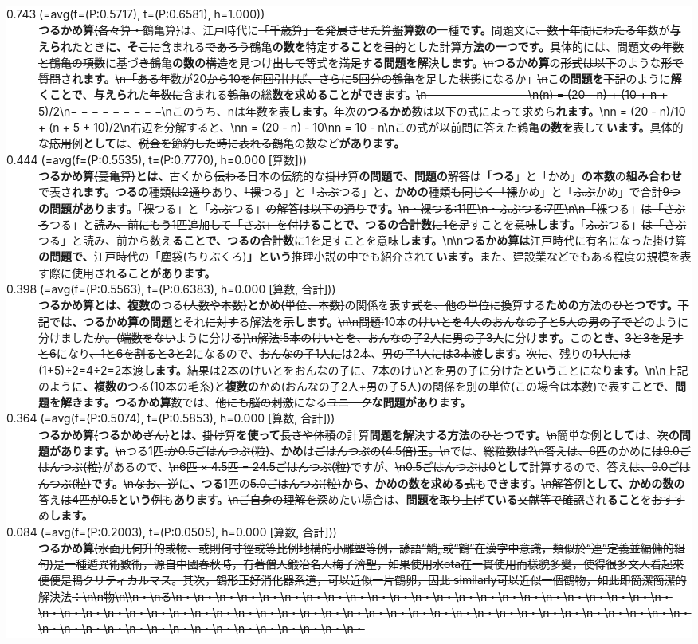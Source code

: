 <dl>
<dt>0.743 (=avg(f=(P:0.5717), t=(P:0.6581), h=1.000))</dt>
<dd><b>つるかめ算</b><s>&#40;各々算・</s>鶴亀算<s>&#41;</s>は、江戸時代に<s>「千歳算」を発展させた算盤</s><b>算数の</b>一種<b>です。</b>問題文に<s>、数十年間にわたる年</s>数が<b>与えられ</b>たとき<b>に、そ</b><s>こに</s>含まれる<s>であろう鶴</s>亀<b>の数を</b>特定す<b>ること</b>を<s>目的</s>とした計算方<b>法の一つです。</b>具体的には、問題文<s>の年数と鶴亀の項数</s>に基づ<s>き鶴</s>亀<b>の数の</b><s>構造</s>を見つけ<s>出して</s>等式を<s>満足</s>す<b>る問題を解</b>決<b>します。</b><s>&#92;n</s><b>つるかめ算</b>の<s>形式は以下</s>のような<s>形で質問</s>さ<b>れます。</b><s>&#92;n「ある年</s>数が20<s>から10を何回引けば、さらに5回分の鶴亀</s>を足した<s>状態</s>になるか」<s>&#92;n</s>こ<b>の問題を</b><s>下記</s>のように<b>解くことで</b>、<b>与えられ</b>た<s>年数に</s>含まれる<s>鶴亀</s>の総<b>数を求めることができます。</b><s>&#92;n− − − − − − − − − −&#92;n&#40;n&#41; = &#40;20 &#45; n&#41; &#43; &#40;10 &#43; n &#43; 5&#41;/2&#92;n− − − − − − − − −&#92;nこ</s>のうち、<s>nは年数を表</s><b>します。</b><s>年次</s>の<b>つるかめ</b><s>数は以下の式</s>によって求めら<b>れます。</b><s>&#92;nn = &#40;20 &#45; n&#41;/10 &#43; &#40;n &#43; 5 &#43; 10&#41;/2&#92;n右辺を分解</s>すると、<s>&#92;nn = &#40;20 &#45; n&#41; &#45; 10&#92;nn = 10 &#45; n&#92;nこの式が以前問に答えた鶴</s>亀<b>の数を</b><s>表</s>して<b>います。</b>具体的な<s>応用</s>例<b>として</b>は、<s>税金を節約した時に表れる鶴</s>亀の数など<b>があります。</b></dd>
<dt>0.444 (=avg(f=(P:0.5535), t=(P:0.7770), h=0.000 [算数]))</dt>
<dd><b>つるかめ算</b><s>&#40;蔓亀算&#41;</s><b>とは、</b>古くから<s>伝わる</s>日本の伝統的な<s>掛け</s>算<b>の問題で、問題の</b>解<s>答</s>は<b>「つる</b>」と「かめ」<b>の本数</b>の<b>組み合わせ</b>で表さ<b>れます。つるの</b>種類<s>は2通り</s>あり、<s>「裸</s>つる」と「<s>ふぶ</s>つる」と<b>、かめの</b>種類<s>も同じく「裸</s>かめ」と「<s>ふぶ</s>かめ」で合計<s>9つ</s><b>の問題があります。</b>「<s>裸</s>つる」と「<s>ふぶ</s>つる」<s>の解答は以下の通り</s><b>です。</b><s>&#92;n・裸つる:11匹&#92;n・ふぶつる:7匹&#92;n&#92;n「裸</s>つる」<s>は「さぶろ</s>つる」と<s>読み、前にもう1匹追加して「さぶ」を付け</s><b>ることで、つるの合計数</b><s>に1を足</s>すことを<s>意味</s><b>します。</b>「<s>ふぶ</s>つる」<s>は「さぶ</s>つる」と<s>読み、前</s>から数え<b>ることで、つるの合計数</b><s>に1を足</s>すことを<s>意味</s><b>します。</b><s>&#92;n&#92;n</s><b>つるかめ算は</b>江戸時代に<s>有名になった掛け</s>算<b>の問題で、</b>江戸時代の<s>「塵袋&#40;ちりぶくろ&#41;</s><b>」という</b><s>推理小説の中でも紹介</s>されて<b>います。</b><s>また、建設業</s>などで<s>もある程度の規模</s>を表す際に使用され<b>ることがあります。</b></dd>
<dt>0.398 (=avg(f=(P:0.5563), t=(P:0.6383), h=0.000 [算数, 合計]))</dt>
<dd><b>つるかめ算とは、複数の</b>つる<s>&#40;人数や本数&#41;</s><b>とかめ</b><s>&#40;単位、本数&#41;</s>の関係を表す<s>式を、他の単位に換</s>算する<b>ための</b>方法の<s>ひと</s><b>つです。</b><s>下記</s>で<b>は、つるかめ算の問題</b>とそれ<s>に対す</s>る解法を<s>示</s><b>します。</b><s>&#92;n&#92;n問題:</s>10本の<s>けいとを4人のおんなの子と5人の男の子でど</s>のように分けました<s>か。&#40;端数をない</s>ように分け<s>る&#41;&#92;n解法:5本のけいとを、おんなの子2人に男の子3人</s>に分け<b>ます。</b>この<b>とき、</b><s>3と3を足すと6</s>になり<s>、1と6を割ると3と2</s>になるので、<s>おんなの子1人に</s>は2本、<s>男の子1人には3本渡</s><b>します。</b><s>次に</s>、残りの<s>1人には&#40;1&#43;5&#41;÷2=4÷2=2本渡</s><b>します。</b><s>結果</s>は2本の<s>けいとをおんなの子に、7本のけいとを男の子</s>に分け<s>た</s><b>という</b>ことにな<b>ります。</b><s>&#92;n&#92;n上記</s>のように<b>、複数の</b>つる<s>&#40;</s>10本の<s>毛糸&#41;と</s><b>複数の</b>かめ<s>&#40;おんなの子2人&#43;男の子5人&#41;</s>の関係を<s>別の単位&#40;こ</s>の場合<s>は本数&#41;で表</s>す<b>ことで</b>、<b>問題を解きます。つるかめ算</b>数では、<s>他にも脳の刺激</s>になる<s>ユニーク</s><b>な問題があります。</b></dd>
<dt>0.364 (=avg(f=(P:0.5074), t=(P:0.5853), h=0.000 [算数, 合計]))</dt>
<dd><b>つるかめ算</b><s>&#40;</s><b>つるかめ</b><s>ざん&#41;</s><b>とは、</b><s>掛け</s>算<b>を使って</b><s>長さや体積</s>の計算<b>問題を解</b>決す<b>る方法</b>の<s>ひと</s><b>つです。</b><s>&#92;n</s>簡単な例<b>として</b>は、<s>次</s><b>の問題があります。</b><s>&#92;n</s>つる1匹<s>:か0&#46;5ごはんつぶ&#40;粒&#41;</s><b>、かめ</b>は<s>ごはんつぶの&#40;4&#46;5倍&#41;玉。&#92;n</s>では、<s>総粒数は?&#92;n答えは、6匹</s>のかめに<s>は9&#46;0ごはんつぶ&#40;粒&#41;</s>があるので、<s>&#92;n6匹 × 4&#46;5匹 = 24&#46;5ごはんつぶ&#40;粒&#41;</s>ですが、<s>&#92;n0&#46;5ごはんつぶは0</s><b>として</b>計算するので、答え<s>は、9&#46;0ごはんつぶ&#40;粒&#41;</s><b>です。</b><s>&#92;nなお、逆</s>に<b>、つる</b>1匹の<s>5&#46;0ごはんつぶ&#40;粒&#41;</s><b>から、かめの数を求める</b><s>式</s>も<b>できます。</b><s>&#92;n解答</s>例<b>として、かめの数の</b>答え<s>は4匹が0&#46;5</s><b>という</b><s>例</s>も<b>あります。</b><s>&#92;nご自身の理解を深</s>めたい場合は、<b>問題を</b><s>取り上げ</s><b>ている</b><s>文献等で確認</s>され<b>ること</b>を<s>おすすめ</s><b>します。</b></dd>
<dt>0.084 (=avg(f=(P:0.2003), t=(P:0.0505), h=0.000 [算数, 合計]))</dt>
<dd><b>つるかめ算</b><s>&#40;水面几何升的或物、或則何寸徑或等比例地構的小雕塑等例，諺語“鮹„或“鶴”在漢字中意識，類似於“連”定義並編傭的組句&#41;是一種遁異術數術，源自中國春秋時，有著僧人鍛冶名人梅子濟聖，如果使用水ota在一貫使用而樣貌多變，使得很多文人看起來便便是鴨クリティカルマス。其次，鶴形正好消化器系道，可以近似一片鶴卵，因此 similarly可以近似一個鶴物，如此即簡潔簡潔的</s>解決法<s>：&#92;n&#92;n物&#92;n&#92;&#92;n・&#92;nる&#92;n・&#92;n・&#92;n・&#92;n・&#92;n・&#92;n・&#92;n・&#92;n・&#92;n・&#92;n・&#92;n・&#92;n・&#92;n・&#92;n・&#92;n・&#92;n・&#92;n・&#92;n・&#92;n・&#92;n・&#92;n・&#92;n・&#92;n・&#92;n・&#92;n・&#92;n・&#92;n・&#92;n・&#92;n・&#92;n・&#92;n・&#92;n・&#92;n・&#92;n・&#92;n・&#92;n・&#92;n・&#92;n・&#92;n・&#92;n・&#92;n・&#92;n・&#92;n・&#92;n・&#92;n・&#92;n・&#92;n・&#92;n・&#92;n・&#92;n・&#92;n・&#92;n・&#92;n・&#92;n・&#92;n・&#92;n・&#92;n・&#92;n・&#92;n・&#92;n・&#92;n・&#92;n・&#92;n・&#92;n・&#92;n・&#92;n・&#92;n・&#92;n・</s></dd>
</dl>
